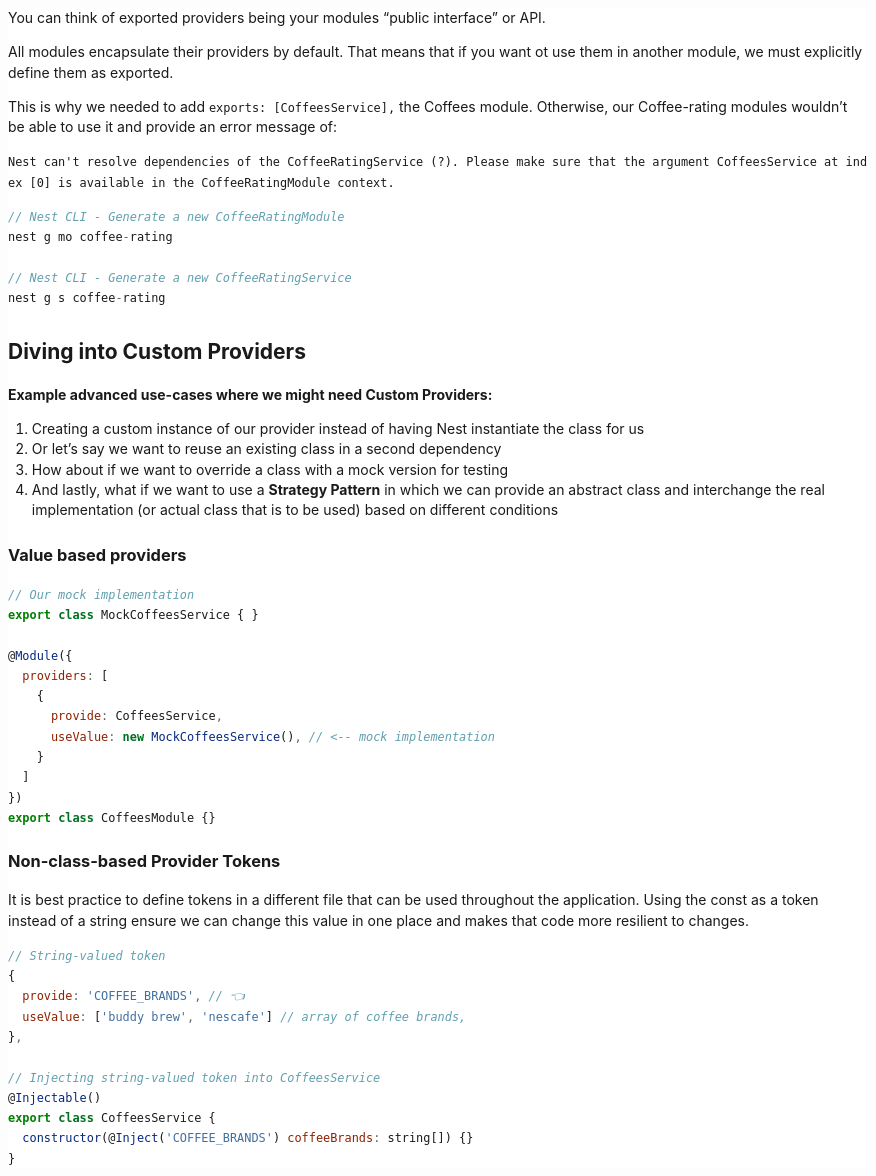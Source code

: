 You can think of exported providers being your modules “public interface” or API.

All modules encapsulate their providers by default. That means that if you want ot use them in another module, we must explicitly define them as exported.

This is why we needed to add `exports: [CoffeesService],` the Coffees module. Otherwise, our Coffee-rating modules wouldn’t be able to use it and provide an error message of:

`Nest can't resolve dependencies of the CoffeeRatingService (?). Please make sure that the argument CoffeesService at index [0] is available in the CoffeeRatingModule context.`

```jsx
// Nest CLI - Generate a new CoffeeRatingModule
nest g mo coffee-rating

// Nest CLI - Generate a new CoffeeRatingService 
nest g s coffee-rating
```

## Diving into Custom Providers

**Example advanced use-cases where we might need Custom Providers:**

1. Creating a custom instance of our provider instead of having Nest instantiate the class for us
2. Or let’s say we want to reuse an existing class in a second dependency
3. How about if we want to override a class with a mock version for testing
4. And lastly, what if we want to use a **Strategy Pattern** in which we can provide an abstract class and interchange the real
implementation (or actual class that is to be used) based on different
conditions

### Value based providers

```jsx
// Our mock implementation
export class MockCoffeesService { }

@Module({
  providers: [
    {
      provide: CoffeesService,
      useValue: new MockCoffeesService(), // <-- mock implementation
    }
  ]
})
export class CoffeesModule {}
```

### **Non-class-based Provider Tokens**

It is best practice to define tokens in a different file that can be used throughout the application. Using the const as a token instead of a string ensure we can change this value in one place and makes that code more resilient to changes.

```jsx
// String-valued token
{
  provide: 'COFFEE_BRANDS', // 👈
  useValue: ['buddy brew', 'nescafe'] // array of coffee brands,
},

// Injecting string-valued token into CoffeesService
@Injectable()
export class CoffeesService {
  constructor(@Inject('COFFEE_BRANDS') coffeeBrands: string[]) {}
}

```